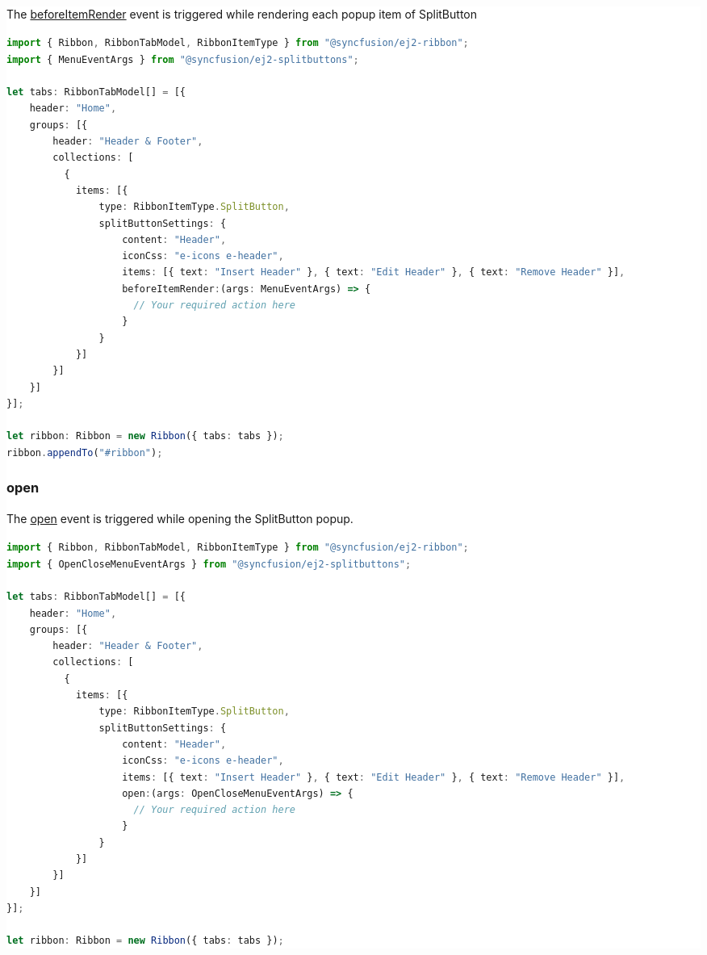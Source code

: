 The [beforeItemRender](../api/ribbon/ribbonSplitButtonSettings/#beforeitemrender) event is triggered while rendering each popup item of SplitButton

```typescript
import { Ribbon, RibbonTabModel, RibbonItemType } from "@syncfusion/ej2-ribbon";
import { MenuEventArgs } from "@syncfusion/ej2-splitbuttons";

let tabs: RibbonTabModel[] = [{
    header: "Home",
    groups: [{
        header: "Header & Footer",
        collections: [
          {
            items: [{
                type: RibbonItemType.SplitButton,
                splitButtonSettings: {
                    content: "Header",
                    iconCss: "e-icons e-header",
                    items: [{ text: "Insert Header" }, { text: "Edit Header" }, { text: "Remove Header" }],
                    beforeItemRender:(args: MenuEventArgs) => {
                      // Your required action here
                    }
                }
            }]
        }]
    }]
}];

let ribbon: Ribbon = new Ribbon({ tabs: tabs });
ribbon.appendTo("#ribbon");
```

### open

The [open](../api/ribbon/ribbonSplitButtonSettings/#open) event is triggered while opening the SplitButton popup.

```typescript
import { Ribbon, RibbonTabModel, RibbonItemType } from "@syncfusion/ej2-ribbon";
import { OpenCloseMenuEventArgs } from "@syncfusion/ej2-splitbuttons";

let tabs: RibbonTabModel[] = [{
    header: "Home",
    groups: [{
        header: "Header & Footer",
        collections: [
          {
            items: [{
                type: RibbonItemType.SplitButton,
                splitButtonSettings: {
                    content: "Header",
                    iconCss: "e-icons e-header",
                    items: [{ text: "Insert Header" }, { text: "Edit Header" }, { text: "Remove Header" }],
                    open:(args: OpenCloseMenuEventArgs) => {
                      // Your required action here
                    }
                }
            }]
        }]
    }]
}];

let ribbon: Ribbon = new Ribbon({ tabs: tabs });
```